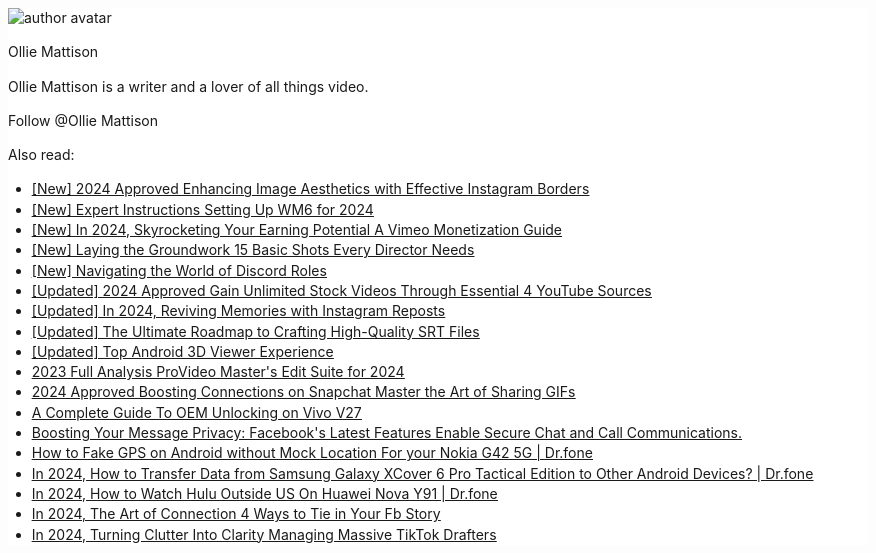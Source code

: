 ![author avatar](https://images.wondershare.com/filmora/article-images/ollie-mattison.jpg)

Ollie Mattison

Ollie Mattison is a writer and a lover of all things video.

Follow @Ollie Mattison



<ins class="adsbygoogle"
      style="display:block"
      data-ad-client="ca-pub-7571918770474297"
      data-ad-slot="8358498916"
      data-ad-format="auto"
      data-full-width-responsive="true"></ins>


<span class="atpl-alsoreadstyle">Also read:</span>
<div><ul>
<li><a href="https://instagram-video-recordings.techidaily.com/new-2024-approved-enhancing-image-aesthetics-with-effective-instagram-borders/"><u>[New] 2024 Approved  Enhancing Image Aesthetics with Effective Instagram Borders</u></a></li>
<li><a href="https://fox-direct.techidaily.com/new-expert-instructions-setting-up-wm6-for-2024/"><u>[New] Expert Instructions  Setting Up WM6 for 2024</u></a></li>
<li><a href="https://vimeo-videos.techidaily.com/new-in-2024-skyrocketing-your-earning-potential-a-vimeo-monetization-guide/"><u>[New] In 2024, Skyrocketing Your Earning Potential  A Vimeo Monetization Guide</u></a></li>
<li><a href="https://extra-approaches.techidaily.com/new-laying-the-groundwork-15-basic-shots-every-director-needs/"><u>[New] Laying the Groundwork  15 Basic Shots Every Director Needs</u></a></li>
<li><a href="https://discord-videos.techidaily.com/new-navigating-the-world-of-discord-roles/"><u>[New] Navigating the World of Discord Roles</u></a></li>
<li><a href="https://eaxpv-info.techidaily.com/updated-2024-approved-gain-unlimited-stock-videos-through-essential-4-youtube-sources/"><u>[Updated] 2024 Approved  Gain Unlimited Stock Videos Through Essential 4 YouTube Sources</u></a></li>
<li><a href="https://instagram-video-recordings.techidaily.com/updated-in-2024-reviving-memories-with-instagram-reposts/"><u>[Updated] In 2024, Reviving Memories with Instagram Reposts</u></a></li>
<li><a href="https://some-skills.techidaily.com/updated-the-ultimate-roadmap-to-crafting-high-quality-srt-files/"><u>[Updated] The Ultimate Roadmap to Crafting High-Quality SRT Files</u></a></li>
<li><a href="https://some-skills.techidaily.com/updated-top-android-3d-viewer-experience/"><u>[Updated] Top Android 3D Viewer Experience</u></a></li>
<li><a href="https://extra-tips.techidaily.com/2023-full-analysis-provideo-masters-edit-suite-for-2024/"><u>2023 Full Analysis  ProVideo Master's Edit Suite for 2024</u></a></li>
<li><a href="https://snapchat-videos.techidaily.com/2024-approved-boosting-connections-on-snapchat-master-the-art-of-sharing-gifs/"><u>2024 Approved  Boosting Connections on Snapchat  Master the Art of Sharing GIFs</u></a></li>
<li><a href="https://android-unlock.techidaily.com/a-complete-guide-to-oem-unlocking-on-vivo-v27-by-drfone-android/"><u>A Complete Guide To OEM Unlocking on Vivo V27</u></a></li>
<li><a href="https://facebook.techidaily.com/boosting-your-message-privacy-facebooks-latest-features-enable-secure-chat-and-call-communications/"><u>Boosting Your Message Privacy: Facebook's Latest Features Enable Secure Chat and Call Communications.</u></a></li>
<li><a href="https://android-location.techidaily.com/how-to-fake-gps-on-android-without-mock-location-for-your-nokia-g42-5g-drfone-by-drfone-virtual/"><u>How to Fake GPS on Android without Mock Location For your Nokia G42 5G | Dr.fone</u></a></li>
<li><a href="https://android-transfer.techidaily.com/in-2024-how-to-transfer-data-from-samsung-galaxy-xcover-6-pro-tactical-edition-to-other-android-devices-drfone-by-drfone-transfer-from-android-transfer-from-android/"><u>In 2024, How to Transfer Data from Samsung Galaxy XCover 6 Pro Tactical Edition to Other Android Devices? | Dr.fone</u></a></li>
<li><a href="https://phone-solutions.techidaily.com/in-2024-how-to-watch-hulu-outside-us-on-huawei-nova-y91-drfone-by-drfone-virtual-android/"><u>In 2024, How to Watch Hulu Outside US On Huawei Nova Y91 | Dr.fone</u></a></li>
<li><a href="https://facebook-video-content.techidaily.com/in-2024-the-art-of-connection-4-ways-to-tie-in-your-fb-story/"><u>In 2024, The Art of Connection  4 Ways to Tie in Your Fb Story</u></a></li>
<li><a href="https://some-tips.techidaily.com/in-2024-turning-clutter-into-clarity-managing-massive-tiktok-drafters/"><u>In 2024, Turning Clutter Into Clarity  Managing Massive TikTok Drafters</u></a></li>